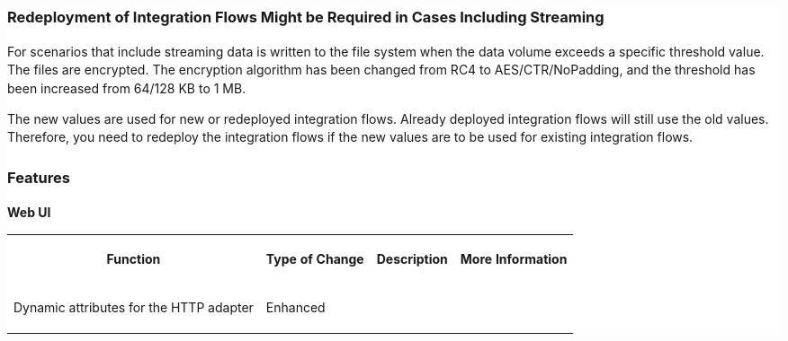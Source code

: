 

### Redeployment of Integration Flows Might be Required in Cases Including Streaming

For scenarios that include streaming data is written to the file system when the data volume exceeds a specific threshold value. The files are encrypted. The encryption algorithm has been changed from RC4 to AES/CTR/NoPadding, and the threshold has been increased from 64/128 KB to 1 MB.

The new values are used for new or redeployed integration flows. Already deployed integration flows will still use the old values. Therefore, you need to redeploy the integration flows if the new values are to be used for existing integration flows.



### Features

**Web UI**


<table>
<tr>
<th valign="top">

Function



</th>
<th valign="top">

Type of Change



</th>
<th valign="top">

Description



</th>
<th valign="top">

More Information



</th>
</tr>
<tr>
<td valign="top">

Dynamic attributes for the HTTP adapter



</td>
<td valign="top">

Enhanced


